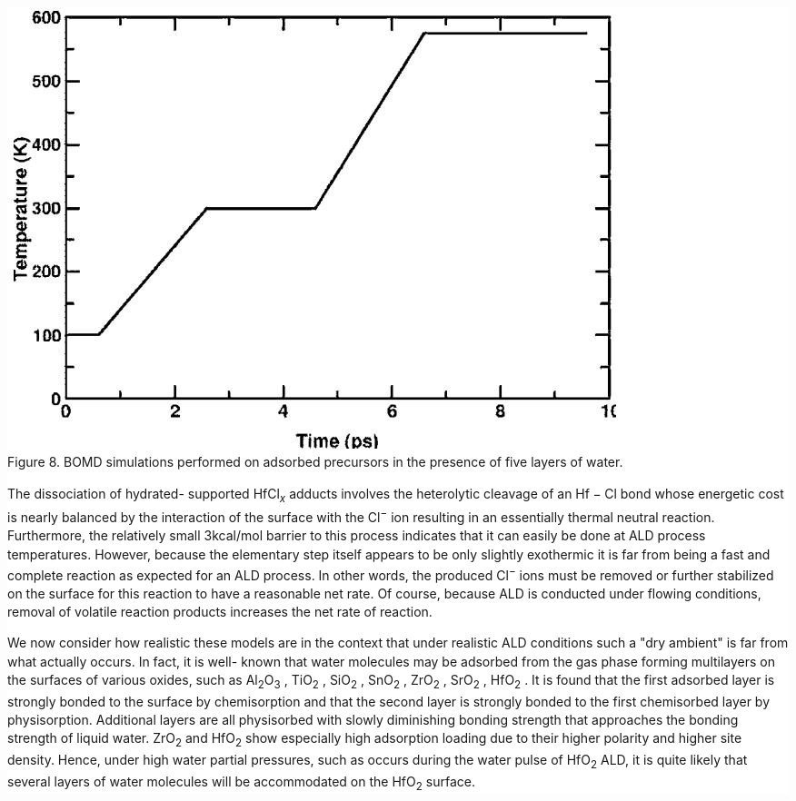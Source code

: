 ![](images/6e9fd9f022edd569d9015ad3f5c1a70d13106a9e41e873bafdff09b6a7db0c3c.jpg)  
Figure 8. BOMD simulations performed on adsorbed precursors in the presence of five layers of water.

The dissociation of hydrated- supported  $\mathrm{HfCl}_x$  adducts involves the heterolytic cleavage of an  $\mathrm{Hf - Cl}$  bond whose energetic cost is nearly balanced by the interaction of the surface with the  $\mathrm{Cl^- }$  ion resulting in an essentially thermal neutral reaction. Furthermore, the relatively small  $3\mathrm{kcal / mol}$  barrier to this process indicates that it can easily be done at ALD process temperatures. However, because the elementary step itself appears to be only slightly exothermic it is far from being a fast and complete reaction as expected for an ALD process. In other words, the produced  $\mathrm{Cl^- }$  ions must be removed or further stabilized on the surface for this reaction to have a reasonable net rate. Of course, because ALD is conducted under flowing conditions, removal of volatile reaction products increases the net rate of reaction.

We now consider how realistic these models are in the context that under realistic ALD conditions such a "dry ambient" is far from what actually occurs. In fact, it is well- known that water molecules may be adsorbed from the gas phase forming multilayers on the surfaces of various oxides, such as  $\mathrm{Al}_2\mathrm{O}_3$ ,  $\mathrm{TiO}_2$ ,  $\mathrm{SiO}_2$ ,  $\mathrm{SnO}_2$ ,  $\mathrm{ZrO}_2$ ,  $\mathrm{SrO}_2$ ,  $\mathrm{HfO}_2$ . It is found that the first adsorbed layer is strongly bonded to the surface by chemisorption and that the second layer is strongly bonded to the first chemisorbed layer by physisorption. Additional layers are all physisorbed with slowly diminishing bonding strength that approaches the bonding strength of liquid water.  $\mathrm{ZrO}_2$  and  $\mathrm{HfO}_2$  show especially high adsorption loading due to their higher polarity and higher site density. Hence, under high water partial pressures, such as occurs during the water pulse of  $\mathrm{HfO}_2$  ALD, it is quite likely that several layers of water molecules will be accommodated on the  $\mathrm{HfO}_2$  surface.
